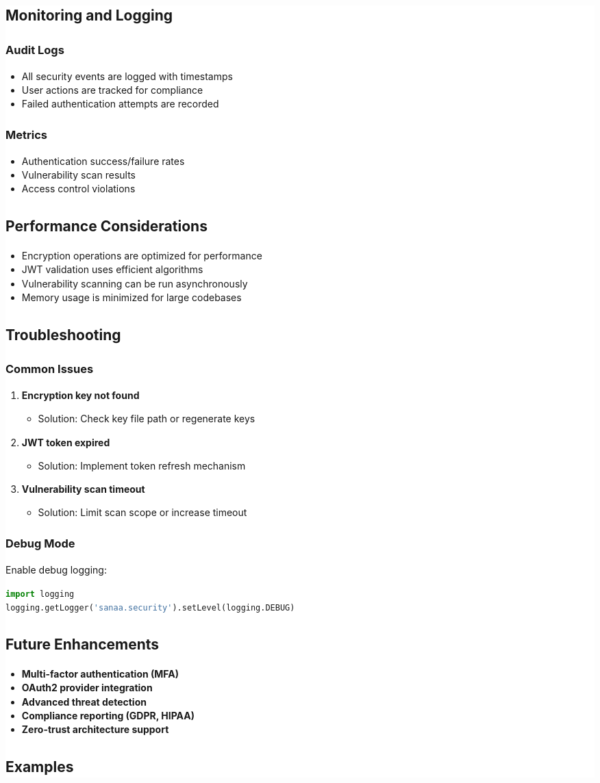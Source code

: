 ## Monitoring and Logging

### Audit Logs
- All security events are logged with timestamps
- User actions are tracked for compliance
- Failed authentication attempts are recorded

### Metrics
- Authentication success/failure rates
- Vulnerability scan results
- Access control violations

## Performance Considerations

- Encryption operations are optimized for performance
- JWT validation uses efficient algorithms
- Vulnerability scanning can be run asynchronously
- Memory usage is minimized for large codebases

## Troubleshooting

### Common Issues

1. **Encryption key not found**
   - Solution: Check key file path or regenerate keys

2. **JWT token expired**
   - Solution: Implement token refresh mechanism

3. **Vulnerability scan timeout**
   - Solution: Limit scan scope or increase timeout

### Debug Mode

Enable debug logging:
```python
import logging
logging.getLogger('sanaa.security').setLevel(logging.DEBUG)
```

## Future Enhancements

- **Multi-factor authentication (MFA)**
- **OAuth2 provider integration**
- **Advanced threat detection**
- **Compliance reporting (GDPR, HIPAA)**
- **Zero-trust architecture support**

## Examples
